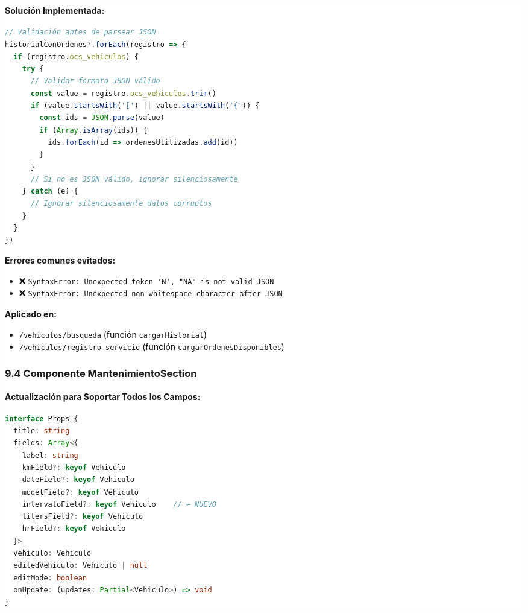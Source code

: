 **Solución Implementada:**

```typescript
// Validación antes de parsear JSON
historialConOrdenes?.forEach(registro => {
  if (registro.ocs_vehiculos) {
    try {
      // Validar formato JSON válido
      const value = registro.ocs_vehiculos.trim()
      if (value.startsWith('[') || value.startsWith('{')) {
        const ids = JSON.parse(value)
        if (Array.isArray(ids)) {
          ids.forEach(id => ordenesUtilizadas.add(id))
        }
      }
      // Si no es JSON válido, ignorar silenciosamente
    } catch (e) {
      // Ignorar silenciosamente datos corruptos
    }
  }
})
```

**Errores comunes evitados:**
- ❌ `SyntaxError: Unexpected token 'N', "NA" is not valid JSON`
- ❌ `SyntaxError: Unexpected non-whitespace character after JSON`

**Aplicado en:**
- `/vehiculos/busqueda` (función `cargarHistorial`)
- `/vehiculos/registro-servicio` (función `cargarOrdenesDisponibles`)

### 9.4 Componente MantenimientoSection

**Actualización para Soportar Todos los Campos:**

```typescript
interface Props {
  title: string
  fields: Array<{
    label: string
    kmField?: keyof Vehiculo
    dateField?: keyof Vehiculo
    modelField?: keyof Vehiculo
    intervaloField?: keyof Vehiculo    // ← NUEVO
    litersField?: keyof Vehiculo
    hrField?: keyof Vehiculo
  }>
  vehiculo: Vehiculo
  editedVehiculo: Vehiculo | null
  editMode: boolean
  onUpdate: (updates: Partial<Vehiculo>) => void
}
```
